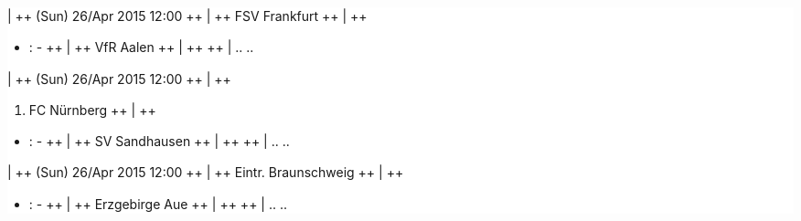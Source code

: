 | ++
(Sun) 26/Apr 2015 12:00  ++
| ++
FSV Frankfurt  ++
| ++
- : -  ++
| ++
VfR Aalen   ++
| ++
   ++
|
.. 
..

| ++
(Sun) 26/Apr 2015 12:00  ++
| ++
1. FC Nürnberg  ++
| ++
- : -  ++
| ++
SV Sandhausen   ++
| ++
   ++
|
.. 
..

| ++
(Sun) 26/Apr 2015 12:00  ++
| ++
Eintr. Braunschweig  ++
| ++
- : -  ++
| ++
Erzgebirge Aue   ++
| ++
   ++
|
.. 
..
